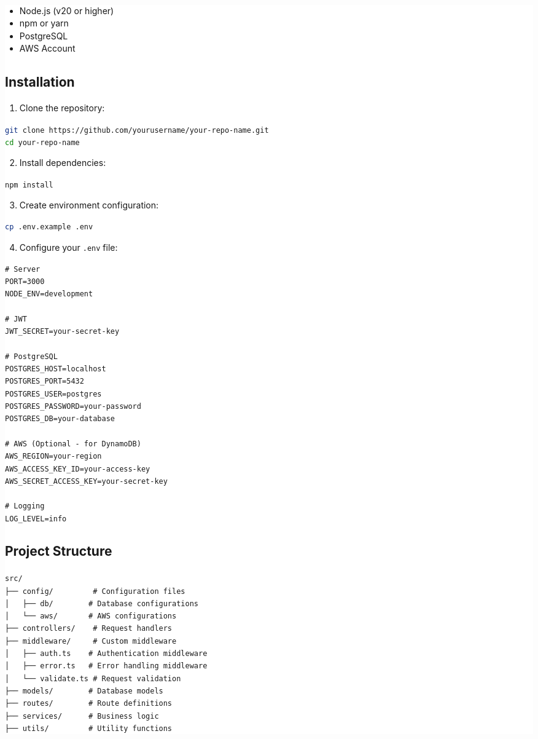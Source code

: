 - Node.js (v20 or higher)
- npm or yarn
- PostgreSQL
- AWS Account

## Installation

1. Clone the repository:

```bash
git clone https://github.com/yourusername/your-repo-name.git
cd your-repo-name
```

2. Install dependencies:

```bash
npm install
```

3. Create environment configuration:

```bash
cp .env.example .env
```

4. Configure your `.env` file:

```env
# Server
PORT=3000
NODE_ENV=development

# JWT
JWT_SECRET=your-secret-key

# PostgreSQL
POSTGRES_HOST=localhost
POSTGRES_PORT=5432
POSTGRES_USER=postgres
POSTGRES_PASSWORD=your-password
POSTGRES_DB=your-database

# AWS (Optional - for DynamoDB)
AWS_REGION=your-region
AWS_ACCESS_KEY_ID=your-access-key
AWS_SECRET_ACCESS_KEY=your-secret-key

# Logging
LOG_LEVEL=info
```

## Project Structure

```
src/
├── config/         # Configuration files
│   ├── db/        # Database configurations
│   └── aws/       # AWS configurations
├── controllers/    # Request handlers
├── middleware/     # Custom middleware
│   ├── auth.ts    # Authentication middleware
│   ├── error.ts   # Error handling middleware
│   └── validate.ts # Request validation
├── models/        # Database models
├── routes/        # Route definitions
├── services/      # Business logic
├── utils/         # Utility functions
```